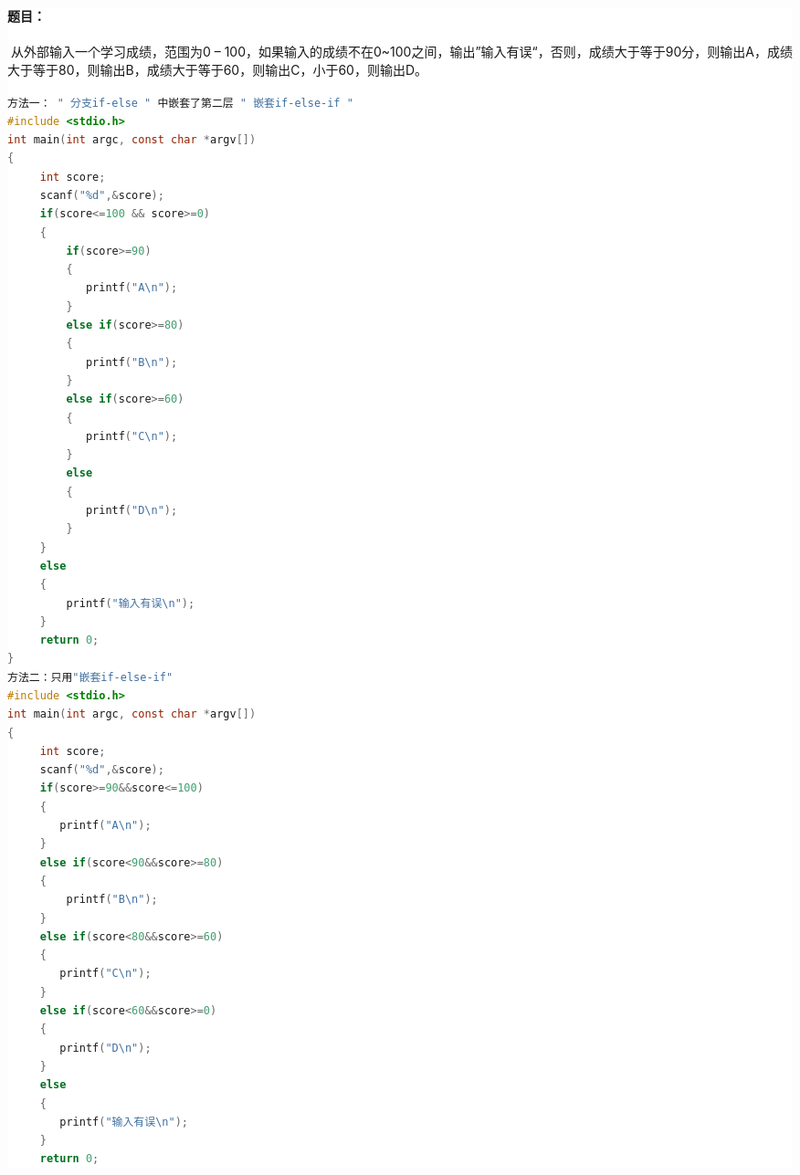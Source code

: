 #### 		题目：

​		从外部输入一个学习成绩，范围为0 – 100，如果输入的成绩不在0~100之间，输出”输入有误“，否则，成绩大于等于90分，则输出A，成绩大于等于80，则输出B，成绩大于等于60，则输出C，小于60，则输出D。

```c
方法一： " 分支if-else " 中嵌套了第二层 " 嵌套if-else-if "
#include <stdio.h>
int main(int argc, const char *argv[])
{
     int score;
     scanf("%d",&score);
     if(score<=100 && score>=0)
     {
         if(score>=90)
         {
            printf("A\n");
         }
         else if(score>=80)
         {
            printf("B\n");
         }
         else if(score>=60)
         {
            printf("C\n");
         }
         else
         {
            printf("D\n");
         }
     }
     else
     {
         printf("输入有误\n");
     }
     return 0;
}
方法二：只用"嵌套if-else-if"
#include <stdio.h> 
int main(int argc, const char *argv[])
{ 
     int score;
     scanf("%d",&score);
     if(score>=90&&score<=100)
     {
        printf("A\n");
     }
     else if(score<90&&score>=80)
     {
         printf("B\n");
     }
     else if(score<80&&score>=60)
     {
        printf("C\n");
     }
     else if(score<60&&score>=0)
     {
        printf("D\n");
     }
     else
     {
        printf("输入有误\n");
     }
     return 0;
```